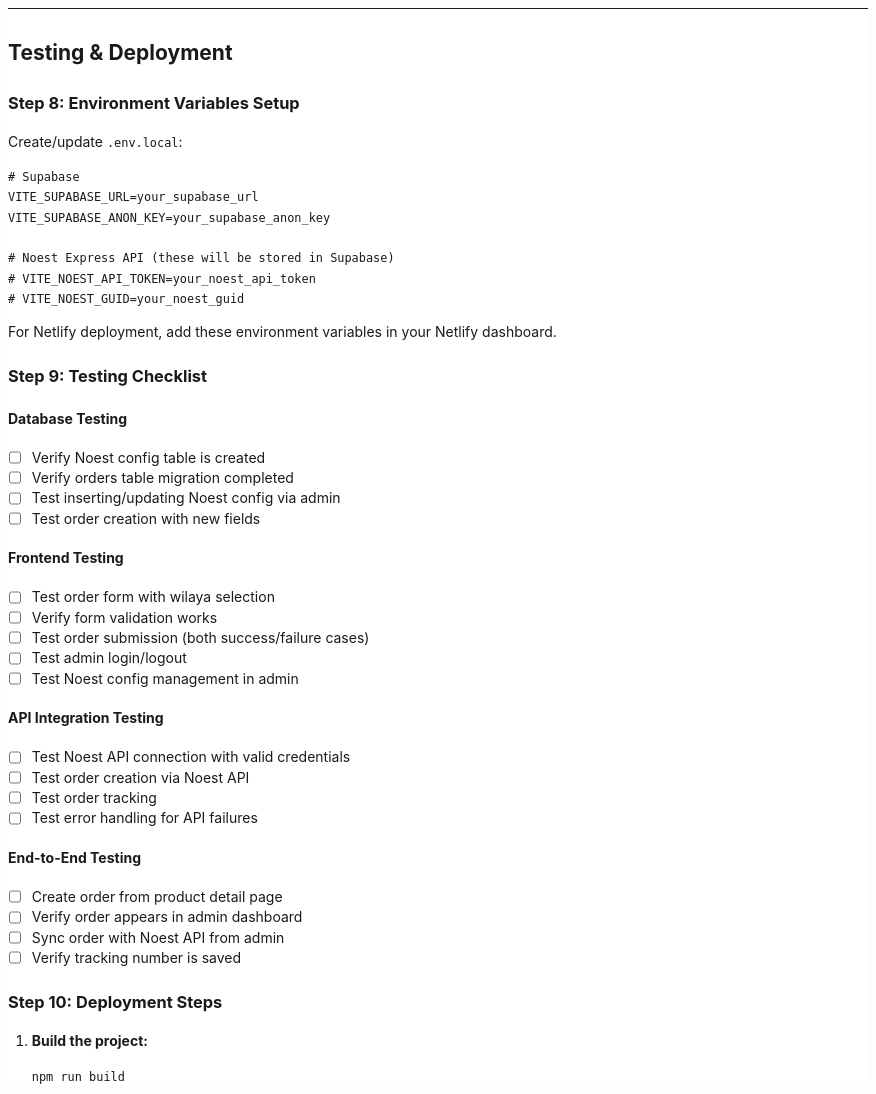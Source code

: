 ```typescript
```

---

## Testing & Deployment

### Step 8: Environment Variables Setup

Create/update `.env.local`:

```env
# Supabase
VITE_SUPABASE_URL=your_supabase_url
VITE_SUPABASE_ANON_KEY=your_supabase_anon_key

# Noest Express API (these will be stored in Supabase)
# VITE_NOEST_API_TOKEN=your_noest_api_token
# VITE_NOEST_GUID=your_noest_guid
```

For Netlify deployment, add these environment variables in your Netlify dashboard.

### Step 9: Testing Checklist

#### Database Testing
- [ ] Verify Noest config table is created
- [ ] Verify orders table migration completed
- [ ] Test inserting/updating Noest config via admin
- [ ] Test order creation with new fields

#### Frontend Testing  
- [ ] Test order form with wilaya selection
- [ ] Verify form validation works
- [ ] Test order submission (both success/failure cases)
- [ ] Test admin login/logout
- [ ] Test Noest config management in admin

#### API Integration Testing
- [ ] Test Noest API connection with valid credentials
- [ ] Test order creation via Noest API
- [ ] Test order tracking
- [ ] Test error handling for API failures

#### End-to-End Testing
- [ ] Create order from product detail page
- [ ] Verify order appears in admin dashboard
- [ ] Sync order with Noest API from admin
- [ ] Verify tracking number is saved

### Step 10: Deployment Steps

1. **Build the project:**
   ```bash
   npm run build
   ```
